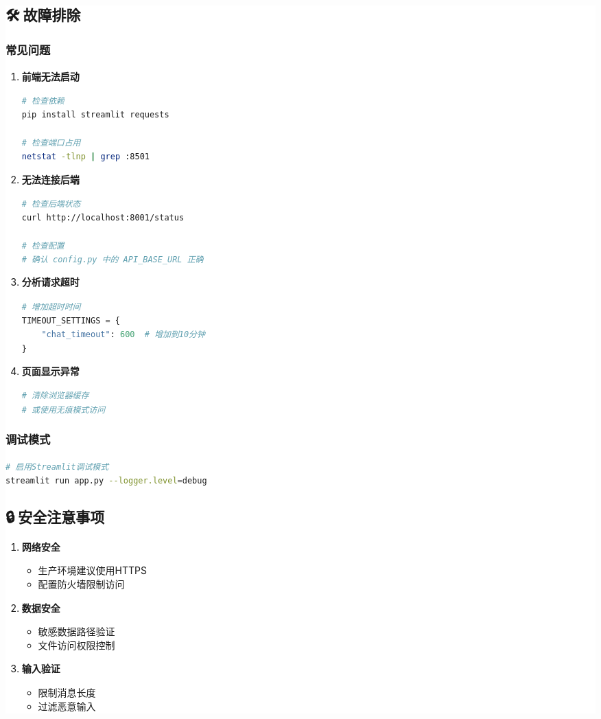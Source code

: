 
## 🛠️ 故障排除

### 常见问题

1. **前端无法启动**
   ```bash
   # 检查依赖
   pip install streamlit requests
   
   # 检查端口占用
   netstat -tlnp | grep :8501
   ```

2. **无法连接后端**
   ```bash
   # 检查后端状态
   curl http://localhost:8001/status
   
   # 检查配置
   # 确认 config.py 中的 API_BASE_URL 正确
   ```

3. **分析请求超时**
   ```python
   # 增加超时时间
   TIMEOUT_SETTINGS = {
       "chat_timeout": 600  # 增加到10分钟
   }
   ```

4. **页面显示异常**
   ```bash
   # 清除浏览器缓存
   # 或使用无痕模式访问
   ```

### 调试模式

```bash
# 启用Streamlit调试模式
streamlit run app.py --logger.level=debug
```

## 🔒 安全注意事项

1. **网络安全**
   - 生产环境建议使用HTTPS
   - 配置防火墙限制访问

2. **数据安全**
   - 敏感数据路径验证
   - 文件访问权限控制

3. **输入验证**
   - 限制消息长度
   - 过滤恶意输入
